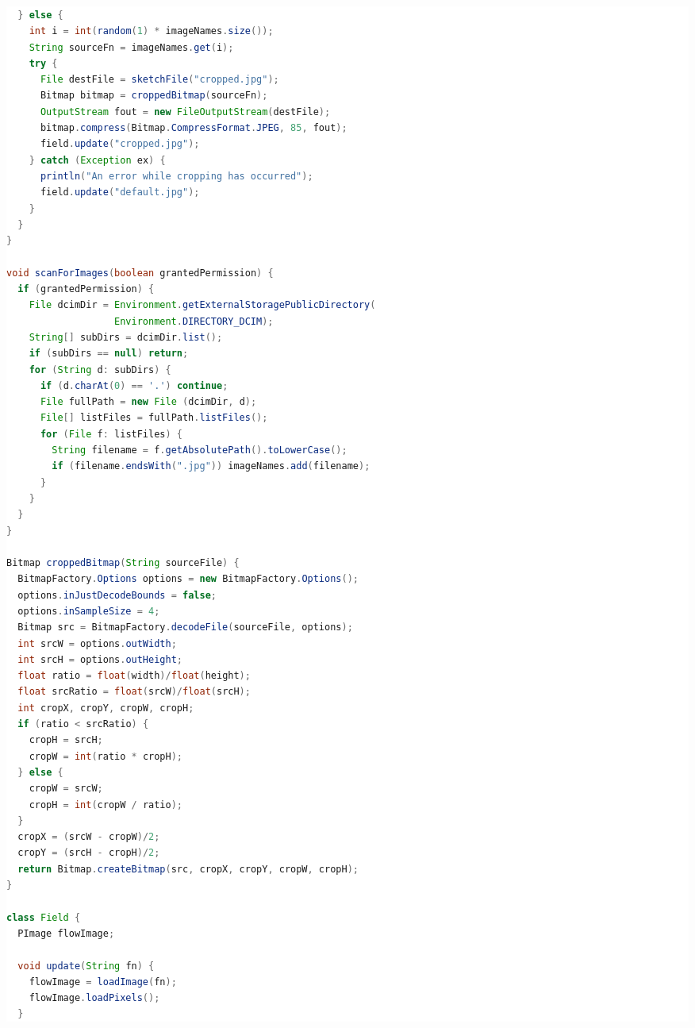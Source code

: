 ```java
  } else {
    int i = int(random(1) * imageNames.size());
    String sourceFn = imageNames.get(i);
    try {
      File destFile = sketchFile("cropped.jpg");
      Bitmap bitmap = croppedBitmap(sourceFn);      
      OutputStream fout = new FileOutputStream(destFile);
      bitmap.compress(Bitmap.CompressFormat.JPEG, 85, fout);
      field.update("cropped.jpg");
    } catch (Exception ex) {
      println("An error while cropping has occurred");
      field.update("default.jpg");
    }
  }
}

void scanForImages(boolean grantedPermission) {
  if (grantedPermission) {
    File dcimDir = Environment.getExternalStoragePublicDirectory(
                   Environment.DIRECTORY_DCIM);
    String[] subDirs = dcimDir.list();
    if (subDirs == null) return;
    for (String d: subDirs) {
      if (d.charAt(0) == '.') continue;
      File fullPath = new File (dcimDir, d);  
      File[] listFiles = fullPath.listFiles();
      for (File f: listFiles) {
        String filename = f.getAbsolutePath().toLowerCase();
        if (filename.endsWith(".jpg")) imageNames.add(filename);
      }
    }
  }
}

Bitmap croppedBitmap(String sourceFile) {
  BitmapFactory.Options options = new BitmapFactory.Options();
  options.inJustDecodeBounds = false;
  options.inSampleSize = 4;  
  Bitmap src = BitmapFactory.decodeFile(sourceFile, options);  
  int srcW = options.outWidth;
  int srcH = options.outHeight;
  float ratio = float(width)/float(height);
  float srcRatio = float(srcW)/float(srcH);
  int cropX, cropY, cropW, cropH;
  if (ratio < srcRatio) {
    cropH = srcH;
    cropW = int(ratio * cropH);    
  } else {
    cropW = srcW;
    cropH = int(cropW / ratio);
  }
  cropX = (srcW - cropW)/2;
  cropY = (srcH - cropH)/2;
  return Bitmap.createBitmap(src, cropX, cropY, cropW, cropH);
}

class Field {
  PImage flowImage;

  void update(String fn) {
    flowImage = loadImage(fn);
    flowImage.loadPixels();
  }
```